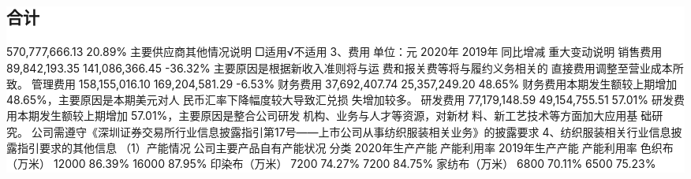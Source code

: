 合计
--
570,777,666.13
20.89%
主要供应商其他情况说明
□适用√不适用
3、费用
单位：元
2020年
2019年
同比增减
重大变动说明
销售费用
89,842,193.35
141,086,366.45
-36.32%
主要原因是根据新收入准则将与运
费和报关费等将与履约义务相关的
直接费用调整至营业成本所致。
管理费用
158,155,016.10
169,204,581.29
-6.53%
财务费用
37,692,407.74
25,357,249.20
48.65%
财务费用本期发生额较上期增加
48.65%，主要原因是本期美元对人
民币汇率下降幅度较大导致汇兑损
失增加较多。
研发费用
77,179,148.59
49,154,755.51
57.01%
研发费用本期发生额较上期增加
57.01%，主要原因是整合公司研发
机构、业务与人才等资源，对新材
料、新工艺技术等方面加大应用基
础研究。
公司需遵守《深圳证券交易所行业信息披露指引第17号——上市公司从事纺织服装相关业务》的披露要求
4、纺织服装相关行业信息披露指引要求的其他信息
（1）产能情况
公司主要产品自有产能状况
分类
2020年生产产能
产能利用率
2019年生产产能
产能利用率
色织布（万米）
12000
86.39%
16000
87.95%
印染布（万米）
7200
74.27%
7200
84.75%
家纺布（万米）
6800
70.11%
6500
75.23%